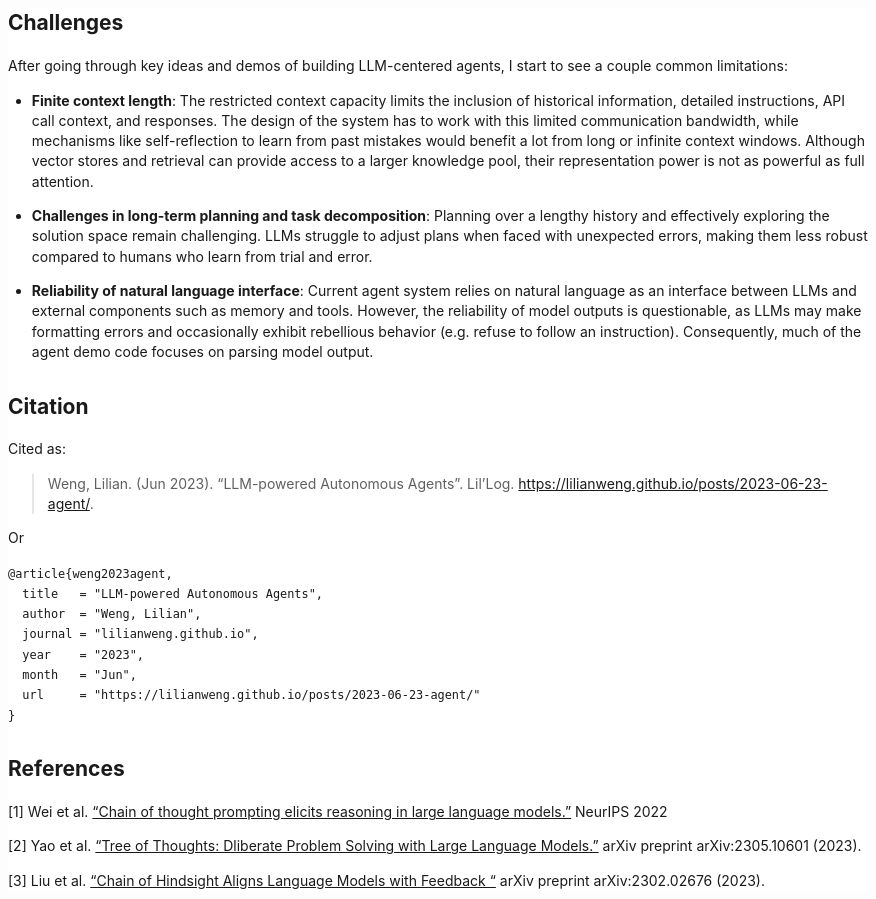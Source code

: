 Challenges
----------

After going through key ideas and demos of building LLM-centered agents, I start to see a couple common limitations:

*   **Finite context length**: The restricted context capacity limits the inclusion of historical information, detailed instructions, API call context, and responses. The design of the system has to work with this limited communication bandwidth, while mechanisms like self-reflection to learn from past mistakes would benefit a lot from long or infinite context windows. Although vector stores and retrieval can provide access to a larger knowledge pool, their representation power is not as powerful as full attention.
    
*   **Challenges in long-term planning and task decomposition**: Planning over a lengthy history and effectively exploring the solution space remain challenging. LLMs struggle to adjust plans when faced with unexpected errors, making them less robust compared to humans who learn from trial and error.
    
*   **Reliability of natural language interface**: Current agent system relies on natural language as an interface between LLMs and external components such as memory and tools. However, the reliability of model outputs is questionable, as LLMs may make formatting errors and occasionally exhibit rebellious behavior (e.g. refuse to follow an instruction). Consequently, much of the agent demo code focuses on parsing model output.
    

Citation
--------

Cited as:

> Weng, Lilian. (Jun 2023). “LLM-powered Autonomous Agents”. Lil’Log. https://lilianweng.github.io/posts/2023-06-23-agent/.

Or

```
@article{weng2023agent,
  title   = "LLM-powered Autonomous Agents",
  author  = "Weng, Lilian",
  journal = "lilianweng.github.io",
  year    = "2023",
  month   = "Jun",
  url     = "https://lilianweng.github.io/posts/2023-06-23-agent/"
}
```

References
----------

\[1\] Wei et al. [“Chain of thought prompting elicits reasoning in large language models.”](https://arxiv.org/abs/2201.11903) NeurIPS 2022

\[2\] Yao et al. [“Tree of Thoughts: Dliberate Problem Solving with Large Language Models.”](https://arxiv.org/abs/2305.10601) arXiv preprint arXiv:2305.10601 (2023).

\[3\] Liu et al. [“Chain of Hindsight Aligns Language Models with Feedback “](https://arxiv.org/abs/2302.02676) arXiv preprint arXiv:2302.02676 (2023).
